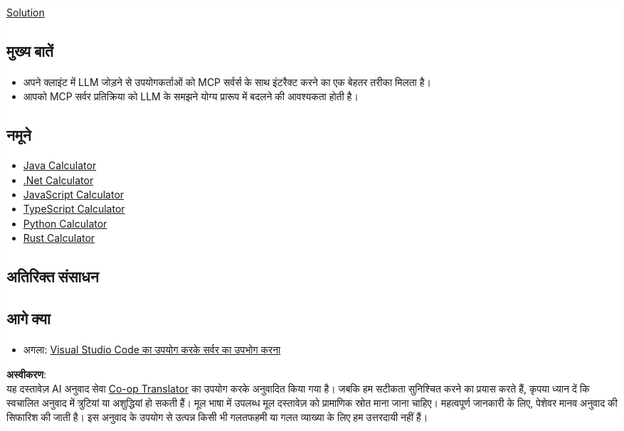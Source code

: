 [Solution](/03-GettingStarted/03-llm-client/solution/README.md)

## मुख्य बातें

- अपने क्लाइंट में LLM जोड़ने से उपयोगकर्ताओं को MCP सर्वर्स के साथ इंटरैक्ट करने का एक बेहतर तरीका मिलता है।
- आपको MCP सर्वर प्रतिक्रिया को LLM के समझने योग्य प्रारूप में बदलने की आवश्यकता होती है।

## नमूने

- [Java Calculator](../samples/java/calculator/README.md)
- [.Net Calculator](../../../../03-GettingStarted/samples/csharp)
- [JavaScript Calculator](../samples/javascript/README.md)
- [TypeScript Calculator](../samples/typescript/README.md)
- [Python Calculator](../../../../03-GettingStarted/samples/python)
- [Rust Calculator](../../../../03-GettingStarted/samples/rust)

## अतिरिक्त संसाधन

## आगे क्या

- अगला: [Visual Studio Code का उपयोग करके सर्वर का उपभोग करना](../04-vscode/README.md)

**अस्वीकरण**:  
यह दस्तावेज़ AI अनुवाद सेवा [Co-op Translator](https://github.com/Azure/co-op-translator) का उपयोग करके अनुवादित किया गया है। जबकि हम सटीकता सुनिश्चित करने का प्रयास करते हैं, कृपया ध्यान दें कि स्वचालित अनुवाद में त्रुटियां या अशुद्धियां हो सकती हैं। मूल भाषा में उपलब्ध मूल दस्तावेज़ को प्रामाणिक स्रोत माना जाना चाहिए। महत्वपूर्ण जानकारी के लिए, पेशेवर मानव अनुवाद की सिफारिश की जाती है। इस अनुवाद के उपयोग से उत्पन्न किसी भी गलतफहमी या गलत व्याख्या के लिए हम उत्तरदायी नहीं हैं।